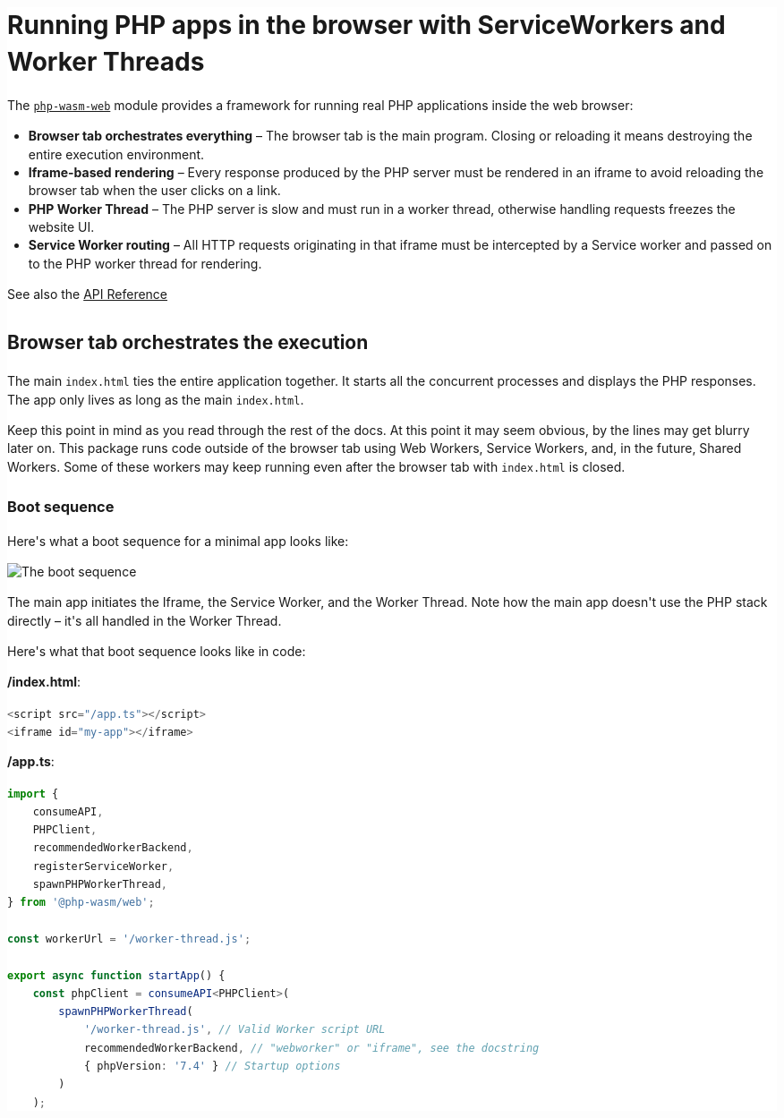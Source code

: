 # Running PHP apps in the browser with ServiceWorkers and Worker Threads

The [`php-wasm-web`](https://github.com/WordPress/wordpress-playground/blob/trunk/packages/php-wasm/web/) module provides a framework for running real PHP applications inside the web browser:

-   **Browser tab orchestrates everything** – The browser tab is the main program. Closing or reloading it means destroying the entire execution environment.
-   **Iframe-based rendering** – Every response produced by the PHP server must be rendered in an iframe to avoid reloading the browser tab when the user clicks on a link.
-   **PHP Worker Thread** – The PHP server is slow and must run in a worker thread, otherwise handling requests freezes the website UI.
-   **Service Worker routing** – All HTTP requests originating in that iframe must be intercepted by a Service worker and passed on to the PHP worker thread for rendering.

See also the [API Reference](api/web.html)

## Browser tab orchestrates the execution

The main `index.html` ties the entire application together. It starts all the concurrent processes and displays the PHP responses. The app only lives as long as the main `index.html`.

Keep this point in mind as you read through the rest of the docs. At this point it may seem obvious, by the lines may get blurry later on. This package runs code outside of the browser tab using Web Workers, Service Workers, and, in the future, Shared Workers. Some of these workers may keep running even after the browser tab with `index.html` is closed.

### Boot sequence

Here's what a boot sequence for a minimal app looks like:

![The boot sequence](https://raw.githubusercontent.com/wordpress/wordpress-playground/trunk/docs/boot-sequence.png)

The main app initiates the Iframe, the Service Worker, and the Worker Thread. Note how the main app doesn't use the PHP stack directly – it's all handled in the Worker Thread.

Here's what that boot sequence looks like in code:

**/index.html**:

```js
<script src="/app.ts"></script>
<iframe id="my-app"></iframe>
```

**/app.ts**:

```ts
import {
	consumeAPI,
	PHPClient,
	recommendedWorkerBackend,
	registerServiceWorker,
	spawnPHPWorkerThread,
} from '@php-wasm/web';

const workerUrl = '/worker-thread.js';

export async function startApp() {
	const phpClient = consumeAPI<PHPClient>(
		spawnPHPWorkerThread(
			'/worker-thread.js', // Valid Worker script URL
			recommendedWorkerBackend, // "webworker" or "iframe", see the docstring
			{ phpVersion: '7.4' } // Startup options
		)
	);

```